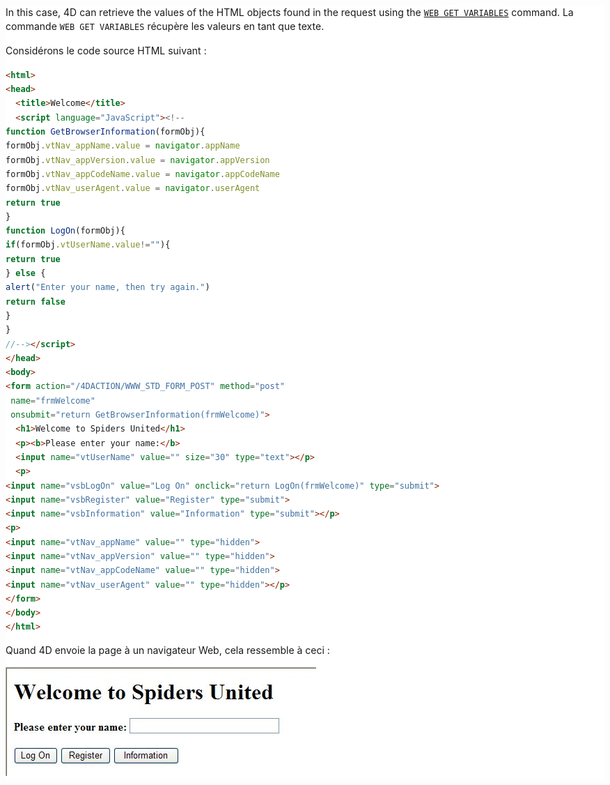 In this case, 4D can retrieve the values of the HTML objects found in the request using the [`WEB GET VARIABLES`](../commands-legacy/web-get-variables.md) command. La commande `WEB GET VARIABLES` récupère les valeurs en tant que texte.

Considérons le code source HTML suivant :

```html
<html>
<head>
  <title>Welcome</title>
  <script language="JavaScript"><!--
function GetBrowserInformation(formObj){
formObj.vtNav_appName.value = navigator.appName
formObj.vtNav_appVersion.value = navigator.appVersion
formObj.vtNav_appCodeName.value = navigator.appCodeName
formObj.vtNav_userAgent.value = navigator.userAgent
return true
}
function LogOn(formObj){
if(formObj.vtUserName.value!=""){
return true
} else {
alert("Enter your name, then try again.")
return false
}
}
//--></script>
</head>
<body>
<form action="/4DACTION/WWW_STD_FORM_POST" method="post"
 name="frmWelcome"
 onsubmit="return GetBrowserInformation(frmWelcome)">
  <h1>Welcome to Spiders United</h1>
  <p><b>Please enter your name:</b>
  <input name="vtUserName" value="" size="30" type="text"></p>
  <p>
<input name="vsbLogOn" value="Log On" onclick="return LogOn(frmWelcome)" type="submit">
<input name="vsbRegister" value="Register" type="submit">
<input name="vsbInformation" value="Information" type="submit"></p>
<p>
<input name="vtNav_appName" value="" type="hidden">
<input name="vtNav_appVersion" value="" type="hidden">
<input name="vtNav_appCodeName" value="" type="hidden">
<input name="vtNav_userAgent" value="" type="hidden"></p>
</form>
</body>
</html>
```

Quand 4D envoie la page à un navigateur Web, cela ressemble à ceci :

![](../assets/en/WebServer/spiders.png)
